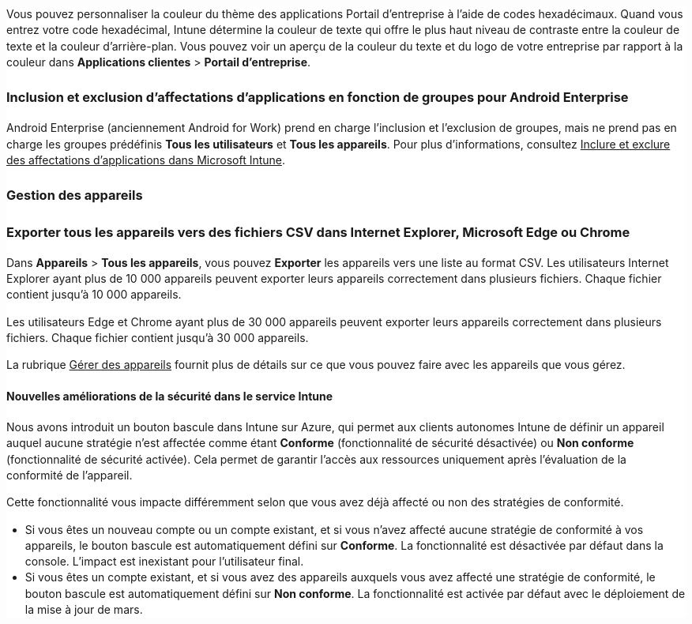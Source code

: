 Vous pouvez personnaliser la couleur du thème des applications Portail d’entreprise à l’aide de codes hexadécimaux. Quand vous entrez votre code hexadécimal, Intune détermine la couleur de texte qui offre le plus haut niveau de contraste entre la couleur de texte et la couleur d’arrière-plan. Vous pouvez voir un aperçu de la couleur du texte et du logo de votre entreprise par rapport à la couleur dans **Applications clientes** > **Portail d’entreprise**.

### <a name="including-and-excluding-app-assignment-based-on-groups-for-android-enterprise----1813081---"></a>Inclusion et exclusion d’affectations d’applications en fonction de groupes pour Android Enterprise 

Android Enterprise (anciennement Android for Work) prend en charge l’inclusion et l’exclusion de groupes, mais ne prend pas en charge les groupes prédéfinis **Tous les utilisateurs** et **Tous les appareils**. Pour plus d’informations, consultez [Inclure et exclure des affectations d’applications dans Microsoft Intune](apps-inc-exl-assignments.md).


### <a name="device-management"></a>Gestion des appareils

### <a name="export-all-devices-into-csv-files-in-ie-microsoft-edge-or-chrome----2258071---"></a>Exporter tous les appareils vers des fichiers CSV dans Internet Explorer, Microsoft Edge ou Chrome 
Dans **Appareils** > **Tous les appareils**, vous pouvez **Exporter** les appareils vers une liste au format CSV. Les utilisateurs Internet Explorer ayant plus de 10 000 appareils peuvent exporter leurs appareils correctement dans plusieurs fichiers. Chaque fichier contient jusqu’à 10 000 appareils.

Les utilisateurs Edge et Chrome ayant plus de 30 000 appareils peuvent exporter leurs appareils correctement dans plusieurs fichiers. Chaque fichier contient jusqu’à 30 000 appareils.

La rubrique [Gérer des appareils](device-management.md) fournit plus de détails sur ce que vous pouvez faire avec les appareils que vous gérez.

#### <a name="new-security-enhancements-in-the-intune-service-----1637539---"></a>Nouvelles améliorations de la sécurité dans le service Intune    

Nous avons introduit un bouton bascule dans Intune sur Azure, qui permet aux clients autonomes Intune de définir un appareil auquel aucune stratégie n’est affectée comme étant **Conforme** (fonctionnalité de sécurité désactivée) ou **Non conforme** (fonctionnalité de sécurité activée). Cela permet de garantir l’accès aux ressources uniquement après l’évaluation de la conformité de l’appareil.

Cette fonctionnalité vous impacte différemment selon que vous avez déjà affecté ou non des stratégies de conformité.

- Si vous êtes un nouveau compte ou un compte existant, et si vous n’avez affecté aucune stratégie de conformité à vos appareils, le bouton bascule est automatiquement défini sur **Conforme**. La fonctionnalité est désactivée par défaut dans la console. L’impact est inexistant pour l’utilisateur final.
- Si vous êtes un compte existant, et si vous avez des appareils auxquels vous avez affecté une stratégie de conformité, le bouton bascule est automatiquement défini sur **Non conforme**. La fonctionnalité est activée par défaut avec le déploiement de la mise à jour de mars.
